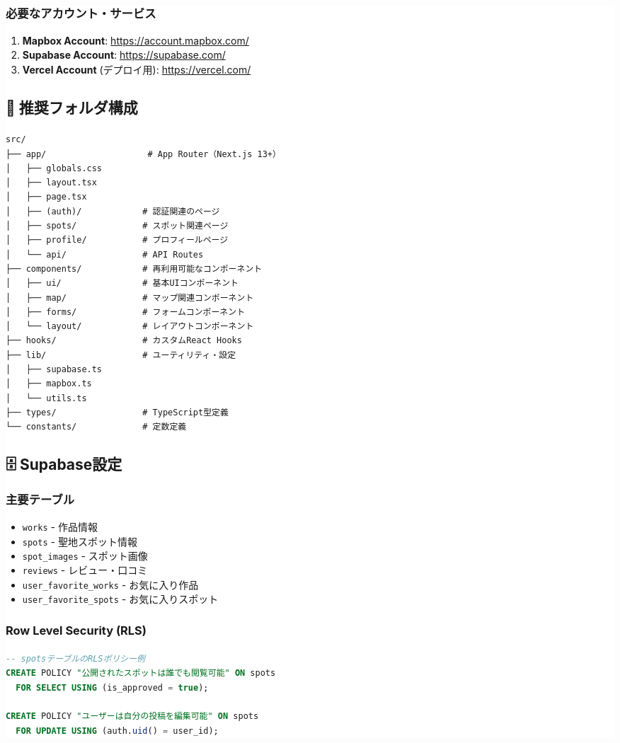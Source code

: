 ### 必要なアカウント・サービス
1. **Mapbox Account**: https://account.mapbox.com/
2. **Supabase Account**: https://supabase.com/
3. **Vercel Account** (デプロイ用): https://vercel.com/

## 📁 推奨フォルダ構成

```
src/
├── app/                    # App Router（Next.js 13+）
│   ├── globals.css
│   ├── layout.tsx
│   ├── page.tsx
│   ├── (auth)/            # 認証関連のページ
│   ├── spots/             # スポット関連ページ
│   ├── profile/           # プロフィールページ
│   └── api/               # API Routes
├── components/            # 再利用可能なコンポーネント
│   ├── ui/                # 基本UIコンポーネント
│   ├── map/               # マップ関連コンポーネント
│   ├── forms/             # フォームコンポーネント
│   └── layout/            # レイアウトコンポーネント
├── hooks/                 # カスタムReact Hooks
├── lib/                   # ユーティリティ・設定
│   ├── supabase.ts
│   ├── mapbox.ts
│   └── utils.ts
├── types/                 # TypeScript型定義
└── constants/             # 定数定義
```

## 🗄️ Supabase設定

### 主要テーブル
- `works` - 作品情報
- `spots` - 聖地スポット情報
- `spot_images` - スポット画像
- `reviews` - レビュー・口コミ
- `user_favorite_works` - お気に入り作品
- `user_favorite_spots` - お気に入りスポット

### Row Level Security (RLS)
```sql
-- spotsテーブルのRLSポリシー例
CREATE POLICY "公開されたスポットは誰でも閲覧可能" ON spots
  FOR SELECT USING (is_approved = true);

CREATE POLICY "ユーザーは自分の投稿を編集可能" ON spots
  FOR UPDATE USING (auth.uid() = user_id);
```

